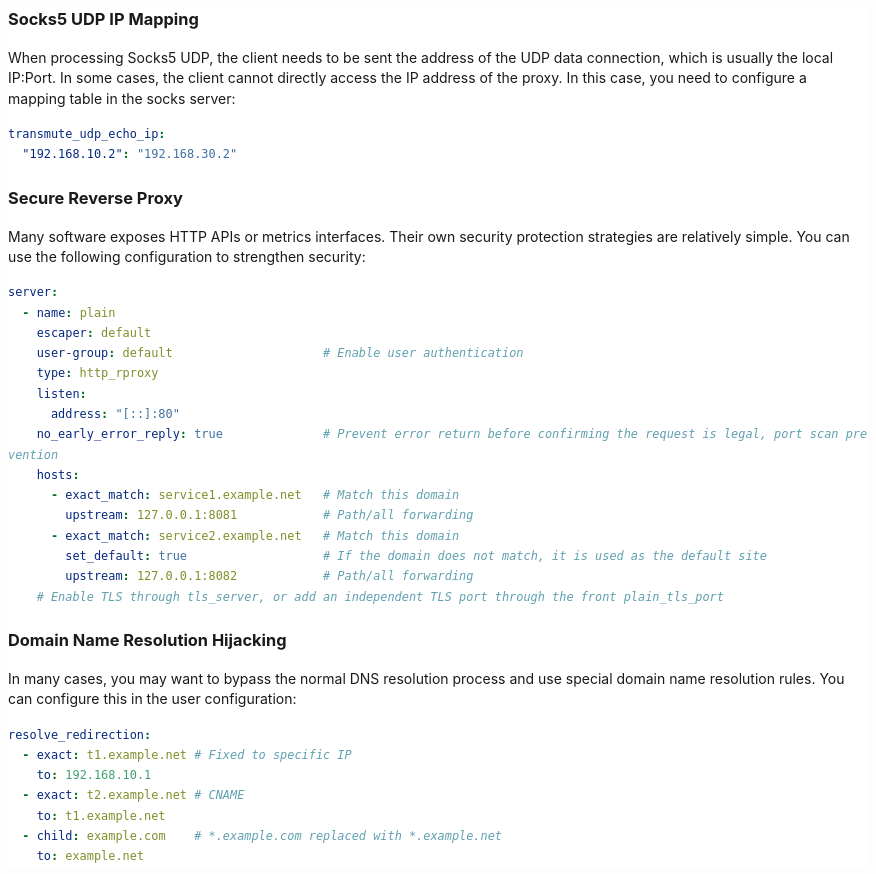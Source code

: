 ### Socks5 UDP IP Mapping

When processing Socks5 UDP, the client needs to be sent the address of the UDP data connection, which is usually the
local IP:Port. In some cases, the client cannot directly access the IP address of the proxy. In this case, you need to
configure a mapping table in the socks server:

```yaml
transmute_udp_echo_ip:
  "192.168.10.2": "192.168.30.2"
```

### Secure Reverse Proxy

Many software exposes HTTP APIs or metrics interfaces. Their own security protection strategies are relatively simple.
You can use the following configuration to strengthen security:

```yaml
server:
  - name: plain
    escaper: default
    user-group: default                     # Enable user authentication
    type: http_rproxy
    listen:
      address: "[::]:80"
    no_early_error_reply: true              # Prevent error return before confirming the request is legal, port scan prevention
    hosts:
      - exact_match: service1.example.net   # Match this domain
        upstream: 127.0.0.1:8081            # Path/all forwarding
      - exact_match: service2.example.net   # Match this domain
        set_default: true                   # If the domain does not match, it is used as the default site
        upstream: 127.0.0.1:8082            # Path/all forwarding
    # Enable TLS through tls_server, or add an independent TLS port through the front plain_tls_port
```

### Domain Name Resolution Hijacking

In many cases, you may want to bypass the normal DNS resolution process and use special domain name resolution rules.
You can configure this in the user configuration:

```yaml
resolve_redirection:
  - exact: t1.example.net # Fixed to specific IP
    to: 192.168.10.1
  - exact: t2.example.net # CNAME
    to: t1.example.net
  - child: example.com    # *.example.com replaced with *.example.net
    to: example.net
```
